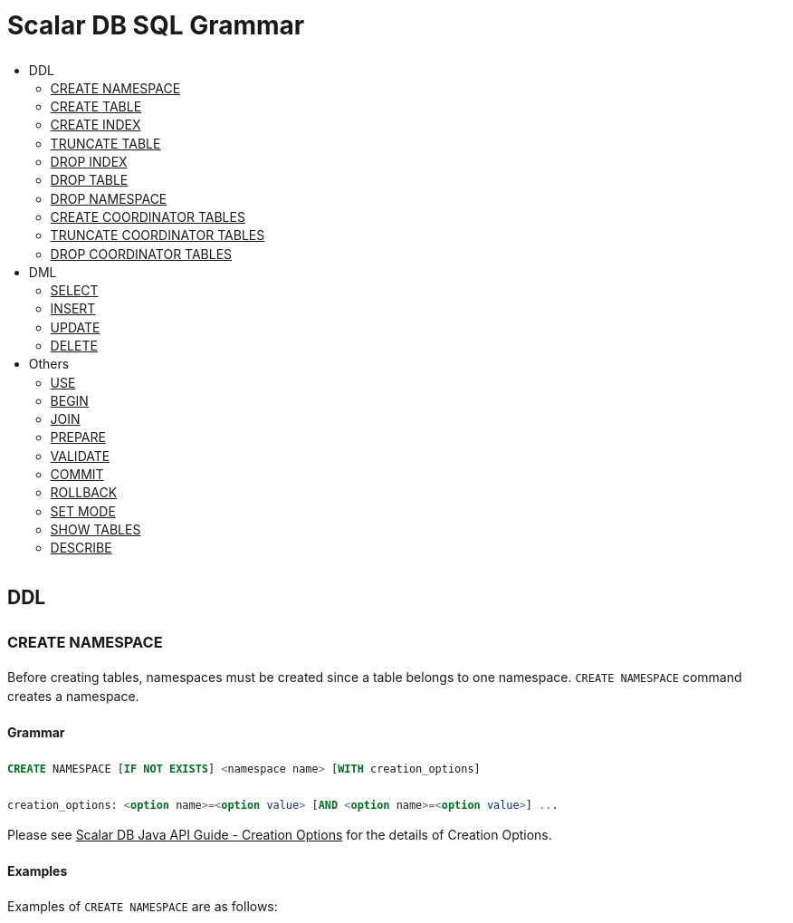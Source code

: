 # Scalar DB SQL Grammar

- DDL
  - [CREATE NAMESPACE](#create-namespace)
  - [CREATE TABLE](#create-table)
  - [CREATE INDEX](#create-index)
  - [TRUNCATE TABLE](#truncate-table)
  - [DROP INDEX](#drop-index)
  - [DROP TABLE](#drop-table)
  - [DROP NAMESPACE](#drop-namespace)
  - [CREATE COORDINATOR TABLES](#create-coordinator-tables)
  - [TRUNCATE COORDINATOR TABLES](#truncate-coordinator-tables)
  - [DROP COORDINATOR TABLES](#truncate-coordinator-tables)
- DML
  - [SELECT](#select)
  - [INSERT](#insert)
  - [UPDATE](#update)
  - [DELETE](#delete)
- Others
  - [USE](#use)
  - [BEGIN](#begin)
  - [JOIN](#join)
  - [PREPARE](#prepare)
  - [VALIDATE](#validate)
  - [COMMIT](#commit)
  - [ROLLBACK](#rollback)
  - [SET MODE](#set-mode)
  - [SHOW TABLES](#show-tables)
  - [DESCRIBE](#describe)

## DDL

### CREATE NAMESPACE

Before creating tables, namespaces must be created since a table belongs to one namespace.
`CREATE NAMESPACE` command creates a namespace.

#### Grammar

```sql
CREATE NAMESPACE [IF NOT EXISTS] <namespace name> [WITH creation_options]

creation_options: <option name>=<option value> [AND <option name>=<option value>] ...
```

Please see [Scalar DB Java API Guide - Creation Options](https://github.com/scalar-labs/scalardb/blob/master/docs/api-guide.mdx#creation-options) for the details of Creation Options.

#### Examples

Examples of `CREATE NAMESPACE` are as follows:
